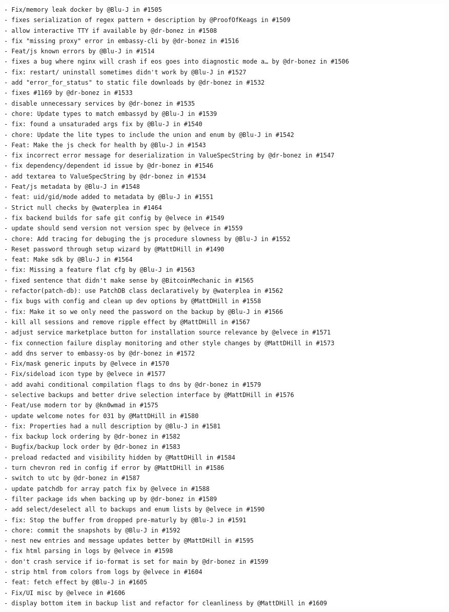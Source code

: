    - Fix/memory leak docker by @Blu-J in #1505
    - fixes serialization of regex pattern + description by @ProofOfKeags in #1509
    - allow interactive TTY if available by @dr-bonez in #1508
    - fix "missing proxy" error in embassy-cli by @dr-bonez in #1516
    - Feat/js known errors by @Blu-J in #1514
    - fixes a bug where nginx will crash if eos goes into diagnostic mode a… by @dr-bonez in #1506
    - fix: restart/ uninstall sometimes didn't work by @Blu-J in #1527
    - add "error_for_status" to static file downloads by @dr-bonez in #1532
    - fixes #1169 by @dr-bonez in #1533
    - disable unnecessary services by @dr-bonez in #1535
    - chore: Update types to match embassyd by @Blu-J in #1539
    - fix: found a unsaturaded args fix by @Blu-J in #1540
    - chore: Update the lite types to include the union and enum by @Blu-J in #1542
    - Feat: Make the js check for health by @Blu-J in #1543
    - fix incorrect error message for deserialization in ValueSpecString by @dr-bonez in #1547
    - fix dependency/dependent id issue by @dr-bonez in #1546
    - add textarea to ValueSpecString by @dr-bonez in #1534
    - Feat/js metadata by @Blu-J in #1548
    - feat: uid/gid/mode added to metadata by @Blu-J in #1551
    - Strict null checks by @waterplea in #1464
    - fix backend builds for safe git config by @elvece in #1549
    - update should send version not version spec by @elvece in #1559
    - chore: Add tracing for debuging the js procedure slowness by @Blu-J in #1552
    - Reset password through setup wizard by @MattDHill in #1490
    - feat: Make sdk by @Blu-J in #1564
    - fix: Missing a feature flat cfg by @Blu-J in #1563
    - fixed sentence that didn't make sense by @BitcoinMechanic in #1565
    - refactor(patch-db): use PatchDB class declaratively by @waterplea in #1562
    - fix bugs with config and clean up dev options by @MattDHill in #1558
    - fix: Make it so we only need the password on the backup by @Blu-J in #1566
    - kill all sessions and remove ripple effect by @MattDHill in #1567
    - adjust service marketplace button for installation source relevance by @elvece in #1571
    - fix connection failure display monitoring and other style changes by @MattDHill in #1573
    - add dns server to embassy-os by @dr-bonez in #1572
    - Fix/mask generic inputs by @elvece in #1570
    - Fix/sideload icon type by @elvece in #1577
    - add avahi conditional compilation flags to dns by @dr-bonez in #1579
    - selective backups and better drive selection interface by @MattDHill in #1576
    - Feat/use modern tor by @kn0wmad in #1575
    - update welcome notes for 031 by @MattDHill in #1580
    - fix: Properties had a null description by @Blu-J in #1581
    - fix backup lock ordering by @dr-bonez in #1582
    - Bugfix/backup lock order by @dr-bonez in #1583
    - preload redacted and visibility hidden by @MattDHill in #1584
    - turn chevron red in config if error by @MattDHill in #1586
    - switch to utc by @dr-bonez in #1587
    - update patchdb for array patch fix by @elvece in #1588
    - filter package ids when backing up by @dr-bonez in #1589
    - add select/deselect all to backups and enum lists by @elvece in #1590
    - fix: Stop the buffer from dropped pre-maturly by @Blu-J in #1591
    - chore: commit the snapshots by @Blu-J in #1592
    - nest new entries and message updates better by @MattDHill in #1595
    - fix html parsing in logs by @elvece in #1598
    - don't crash service if io-format is set for main by @dr-bonez in #1599
    - strip html from colors from logs by @elvece in #1604
    - feat: fetch effect by @Blu-J in #1605
    - Fix/UI misc by @elvece in #1606
    - display bottom item in backup list and refactor for cleanliness by @MattDHill in #1609
